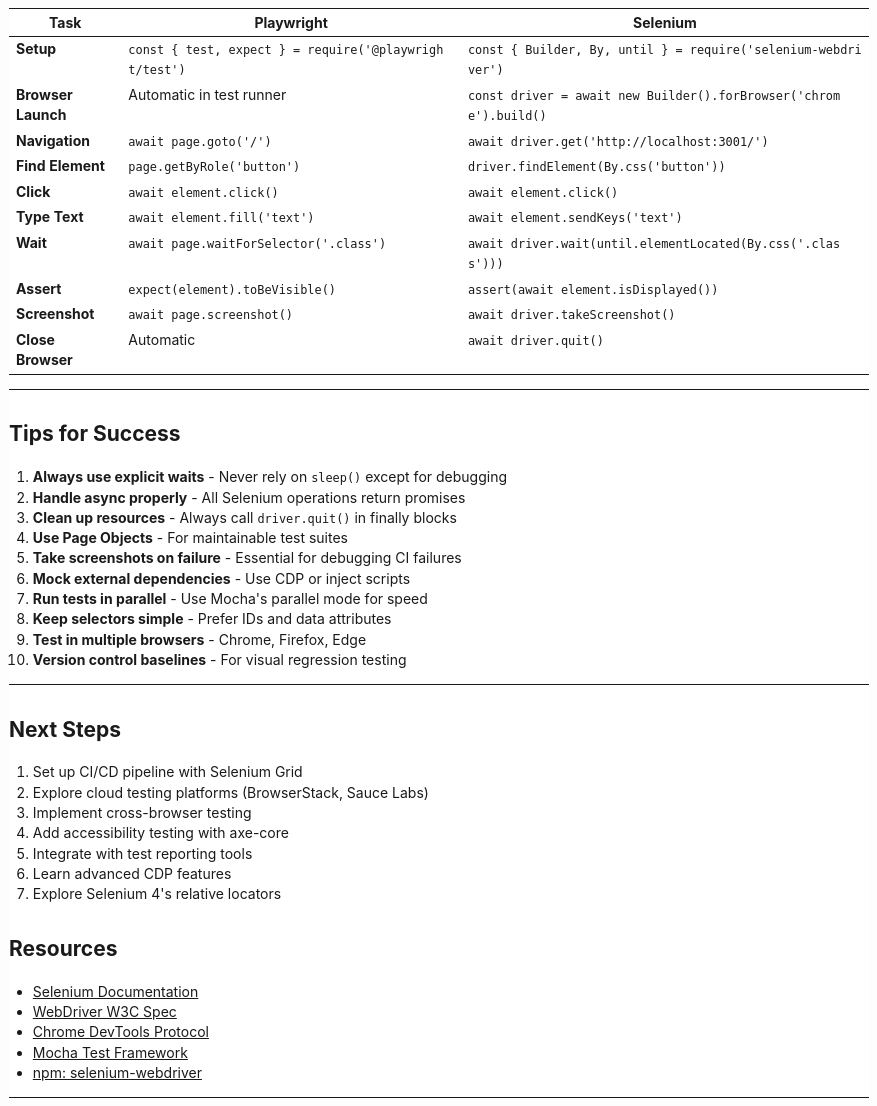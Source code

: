 | Task               | Playwright                                             | Selenium                                                          |
| ------------------ | ------------------------------------------------------ | ----------------------------------------------------------------- |
| **Setup**          | `const { test, expect } = require('@playwright/test')` | `const { Builder, By, until } = require('selenium-webdriver')`    |
| **Browser Launch** | Automatic in test runner                               | `const driver = await new Builder().forBrowser('chrome').build()` |
| **Navigation**     | `await page.goto('/')`                                 | `await driver.get('http://localhost:3001/')`                      |
| **Find Element**   | `page.getByRole('button')`                             | `driver.findElement(By.css('button'))`                            |
| **Click**          | `await element.click()`                                | `await element.click()`                                           |
| **Type Text**      | `await element.fill('text')`                           | `await element.sendKeys('text')`                                  |
| **Wait**           | `await page.waitForSelector('.class')`                 | `await driver.wait(until.elementLocated(By.css('.class')))`       |
| **Assert**         | `expect(element).toBeVisible()`                        | `assert(await element.isDisplayed())`                             |
| **Screenshot**     | `await page.screenshot()`                              | `await driver.takeScreenshot()`                                   |
| **Close Browser**  | Automatic                                              | `await driver.quit()`                                             |

---

## Tips for Success

1. **Always use explicit waits** - Never rely on `sleep()` except for debugging
2. **Handle async properly** - All Selenium operations return promises
3. **Clean up resources** - Always call `driver.quit()` in finally blocks
4. **Use Page Objects** - For maintainable test suites
5. **Take screenshots on failure** - Essential for debugging CI failures
6. **Mock external dependencies** - Use CDP or inject scripts
7. **Run tests in parallel** - Use Mocha's parallel mode for speed
8. **Keep selectors simple** - Prefer IDs and data attributes
9. **Test in multiple browsers** - Chrome, Firefox, Edge
10. **Version control baselines** - For visual regression testing

---

## Next Steps

1. Set up CI/CD pipeline with Selenium Grid
2. Explore cloud testing platforms (BrowserStack, Sauce Labs)
3. Implement cross-browser testing
4. Add accessibility testing with axe-core
5. Integrate with test reporting tools
6. Learn advanced CDP features
7. Explore Selenium 4's relative locators

## Resources

- [Selenium Documentation](https://www.selenium.dev/documentation/)
- [WebDriver W3C Spec](https://www.w3.org/TR/webdriver/)
- [Chrome DevTools Protocol](https://chromedevtools.github.io/devtools-protocol/)
- [Mocha Test Framework](https://mochajs.org/)
- [npm: selenium-webdriver](https://www.npmjs.com/package/selenium-webdriver)

---